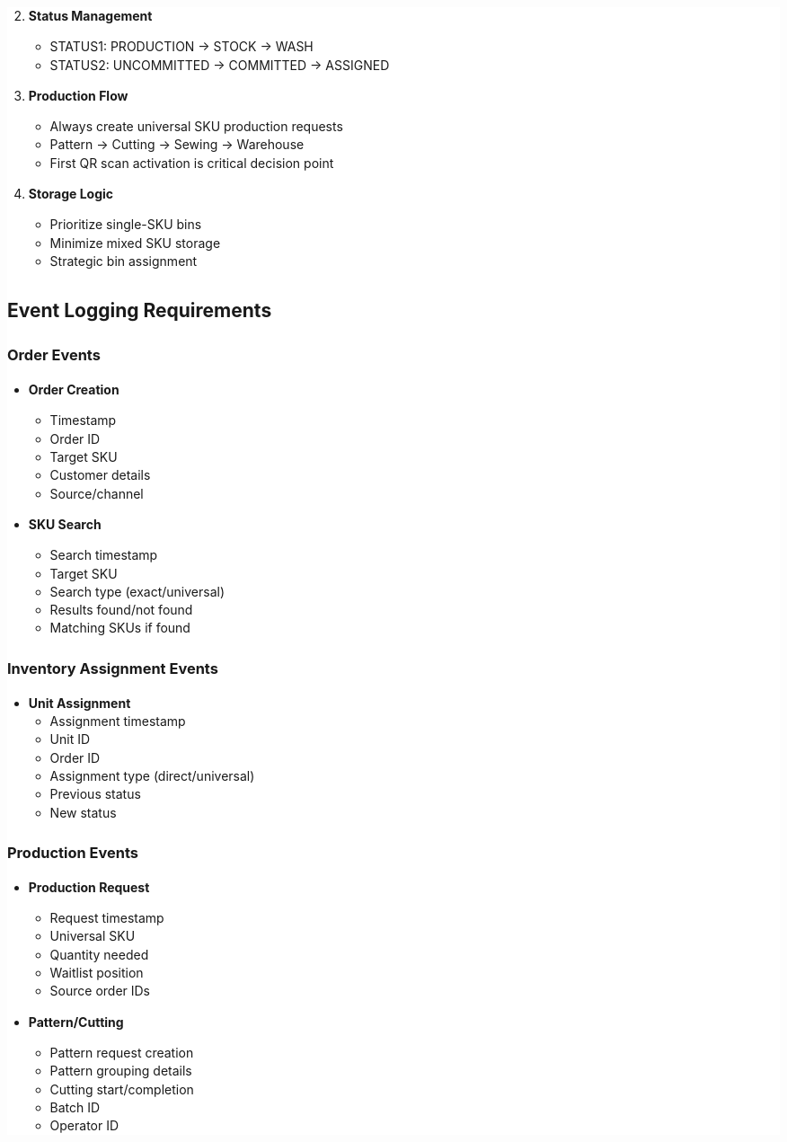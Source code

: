 2. **Status Management**
   - STATUS1: PRODUCTION → STOCK → WASH
   - STATUS2: UNCOMMITTED → COMMITTED → ASSIGNED

3. **Production Flow**
   - Always create universal SKU production requests
   - Pattern → Cutting → Sewing → Warehouse
   - First QR scan activation is critical decision point

4. **Storage Logic**
   - Prioritize single-SKU bins
   - Minimize mixed SKU storage
   - Strategic bin assignment

## Event Logging Requirements

### Order Events
- **Order Creation**
  - Timestamp
  - Order ID
  - Target SKU
  - Customer details
  - Source/channel

- **SKU Search**
  - Search timestamp
  - Target SKU
  - Search type (exact/universal)
  - Results found/not found
  - Matching SKUs if found

### Inventory Assignment Events
- **Unit Assignment**
  - Assignment timestamp
  - Unit ID
  - Order ID
  - Assignment type (direct/universal)
  - Previous status
  - New status

### Production Events
- **Production Request**
  - Request timestamp
  - Universal SKU
  - Quantity needed
  - Waitlist position
  - Source order IDs

- **Pattern/Cutting**
  - Pattern request creation
  - Pattern grouping details
  - Cutting start/completion
  - Batch ID
  - Operator ID
